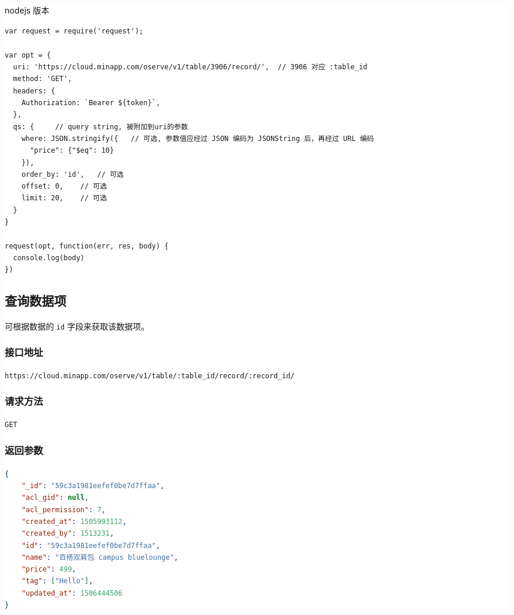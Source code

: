 nodejs 版本

```
var request = require('request');

var opt = {
  uri: 'https://cloud.minapp.com/oserve/v1/table/3906/record/',  // 3906 对应 :table_id
  method: 'GET',
  headers: {
    Authorization: `Bearer ${token}`,
  },
  qs: {     // query string, 被附加到uri的参数
    where: JSON.stringify({   // 可选, 参数值应经过 JSON 编码为 JSONString 后，再经过 URL 编码
      "price": {"$eq": 10}
    }),
    order_by: 'id',   // 可选
    offset: 0,    // 可选
    limit: 20,    // 可选
  }
}

request(opt, function(err, res, body) {
  console.log(body)
})
```

## 查询数据项

可根据数据的 `id` 字段来获取该数据项。

### 接口地址

`https://cloud.minapp.com/oserve/v1/table/:table_id/record/:record_id/`

### 请求方法

`GET`

### 返回参数

```json
{
    "_id": "59c3a1981eefef0be7d7ffaa",
    "acl_gid": null,
    "acl_permission": 7,
    "created_at": 1505993112,
    "created_by": 1513231,
    "id": "59c3a1981eefef0be7d7ffaa",
    "name": "百搭双肩包 campus bluelounge",
    "price": 499,
    "tag": ["Hello"],
    "updated_at": 1506444506
}
```
